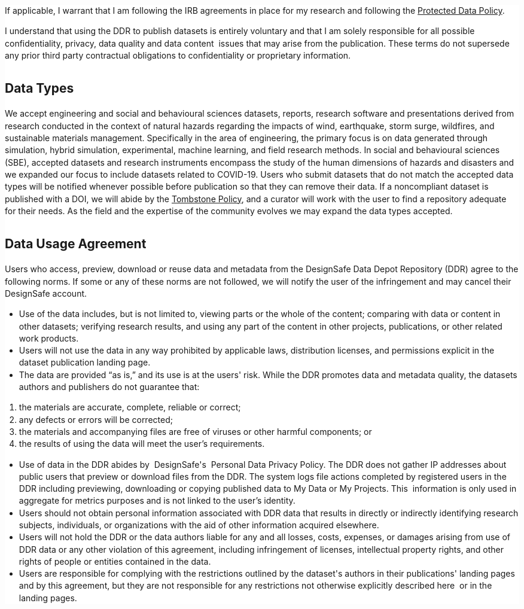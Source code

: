 If applicable, I warrant that I am following the IRB agreements in place for my research and following the [Protected Data Policy](https://docs.google.com/document/d/1a1KSeyezPCwjDIHBSP2EEwauWFUKy_RiVVqKVepUAUA/edit?tab=t.0#heading=h.gr7h4hq8k2fp). 

I understand that using the DDR to publish datasets is entirely voluntary and that I am solely responsible for all possible confidentiality, privacy, data quality and data content  issues that may arise from the publication. These terms do not supersede any prior third party contractual obligations to confidentiality or proprietary information. 

## Data Types

We accept engineering and social and behavioural sciences datasets, reports, research software and presentations derived from research conducted in the context of natural hazards regarding the impacts of wind, earthquake, storm surge, wildfires, and sustainable materials management. Specifically in the area of engineering, the primary focus is on data generated through simulation, hybrid simulation, experimental, machine learning, and field research methods. In social and behavioural sciences (SBE), accepted datasets and research instruments encompass the study of the human dimensions of hazards and disasters and we expanded our focus to include datasets related to COVID-19. Users who submit datasets that do not match the accepted data types will be notified whenever possible before publication so that they can remove their data. If a noncompliant dataset is published with a DOI, we will abide by the [Tombstone Policy](https://docs.google.com/document/d/1a1KSeyezPCwjDIHBSP2EEwauWFUKy_RiVVqKVepUAUA/edit?tab=t.0#heading=h.253ecanf6gfm), and a curator will work with the user to find a repository adequate for their needs. As the field and the expertise of the community evolves we may expand the data types accepted.

## Data Usage Agreement

Users who access, preview, download or reuse data and metadata from the DesignSafe Data Depot Repository (DDR) agree to the following norms. If some or any of these norms are not followed, we will notify the user of the infringement and may cancel their DesignSafe account.

* Use of the data includes, but is not limited to, viewing parts or the whole of the content; comparing with data or content in other datasets; verifying research results, and using any part of the content in other projects, publications, or other related work products.
* Users will not use the data in any way prohibited by applicable laws, distribution licenses, and permissions explicit in the dataset publication landing page.
* The data are provided “as is,” and its use is at the users' risk. While the DDR promotes data and metadata quality, the datasets authors and publishers do not guarantee that:

1. the materials are accurate, complete, reliable or correct;
2. any defects or errors will be corrected;
3. the materials and accompanying files are free of viruses or other harmful components; or
4. the results of using the data will meet the user’s requirements.

* Use of data in the DDR abides by  DesignSafe's  Personal Data Privacy Policy. The DDR does not gather IP addresses about public users that preview or download files from the DDR. The system logs file actions completed by registered users in the DDR including previewing, downloading or copying published data to My Data or My Projects. This  information is only used in aggregate for metrics purposes and is not linked to the user’s identity.
* Users should not obtain personal information associated with DDR data that results in directly or indirectly identifying research subjects, individuals, or organizations with the aid of other information acquired elsewhere.
* Users will not hold the DDR or the data authors liable for any and all losses, costs, expenses, or damages arising from use of DDR data or any other violation of this agreement, including infringement of licenses, intellectual property rights, and other rights of people or entities contained in the data.
* Users are responsible for complying with the restrictions outlined by the dataset's authors in their publications' landing pages and by this agreement, but they are not responsible for any restrictions not otherwise explicitly described here  or in the landing pages.
